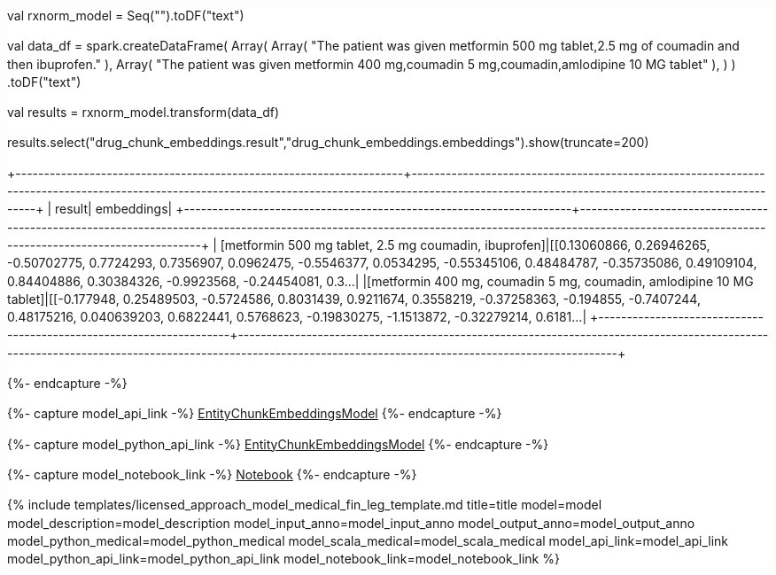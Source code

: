 val rxnorm_model = Seq("").toDF("text")

val data_df = spark.createDataFrame( Array( Array( "The patient was given metformin 500 mg tablet,2.5 mg of coumadin and then ibuprofen." ), Array( "The patient was given metformin 400 mg,coumadin 5 mg,coumadin,amlodipine 10 MG tablet" ), ) ) .toDF("text") 

val results = rxnorm_model.transform(data_df) 

results.select("drug_chunk_embeddings.result","drug_chunk_embeddings.embeddings").show(truncate=200) 

+--------------------------------------------------------------------+--------------------------------------------------------------------------------------------------------------------------------------------------------------------------------------------------------+
|                                                              result|                                                                                                                                                                                              embeddings|
+--------------------------------------------------------------------+--------------------------------------------------------------------------------------------------------------------------------------------------------------------------------------------------------+
|               [metformin 500 mg tablet, 2.5 mg coumadin, ibuprofen]|[[0.13060866, 0.26946265, -0.50702775, 0.7724293, 0.7356907, 0.0962475, -0.5546377, 0.0534295, -0.55345106, 0.48484787, -0.35735086, 0.49109104, 0.84404886, 0.30384326, -0.9923568, -0.24454081, 0.3...|
|[metformin 400 mg, coumadin 5 mg, coumadin, amlodipine 10 MG tablet]|[[-0.177948, 0.25489503, -0.5724586, 0.8031439, 0.9211674, 0.3558219, -0.37258363, -0.194855, -0.7407244, 0.48175216, 0.040639203, 0.6822441, 0.5768623, -0.19830275, -1.1513872, -0.32279214, 0.6181...|
+--------------------------------------------------------------------+--------------------------------------------------------------------------------------------------------------------------------------------------------------------------------------------------------+

{%- endcapture -%}

{%- capture model_api_link -%}
[EntityChunkEmbeddingsModel](https://nlp.johnsnowlabs.com/licensed/api/com/johnsnowlabs/nlp/annotators/embeddings/EntityChunkEmbeddings.html)
{%- endcapture -%}


{%- capture model_python_api_link -%}
[EntityChunkEmbeddingsModel](https://nlp.johnsnowlabs.com/licensed/api/python/reference/autosummary/sparknlp_jsl/annotator/embeddings/entity_chunk_embeddings/index.html#sparknlp_jsl.annotator.embeddings.entity_chunk_embeddings.EntityChunkEmbeddings)
{%- endcapture -%}

{%- capture model_notebook_link -%}
[Notebook](https://github.com/JohnSnowLabs/spark-nlp-workshop/blob/Healthcare_MOOC/Spark_NLP_Udemy_MOOC/Healthcare_NLP/EntityChunkEmbeddings.ipynb)
{%- endcapture -%}

{% include templates/licensed_approach_model_medical_fin_leg_template.md
title=title
model=model
model_description=model_description
model_input_anno=model_input_anno
model_output_anno=model_output_anno
model_python_medical=model_python_medical
model_scala_medical=model_scala_medical
model_api_link=model_api_link
model_python_api_link=model_python_api_link
model_notebook_link=model_notebook_link
%}
